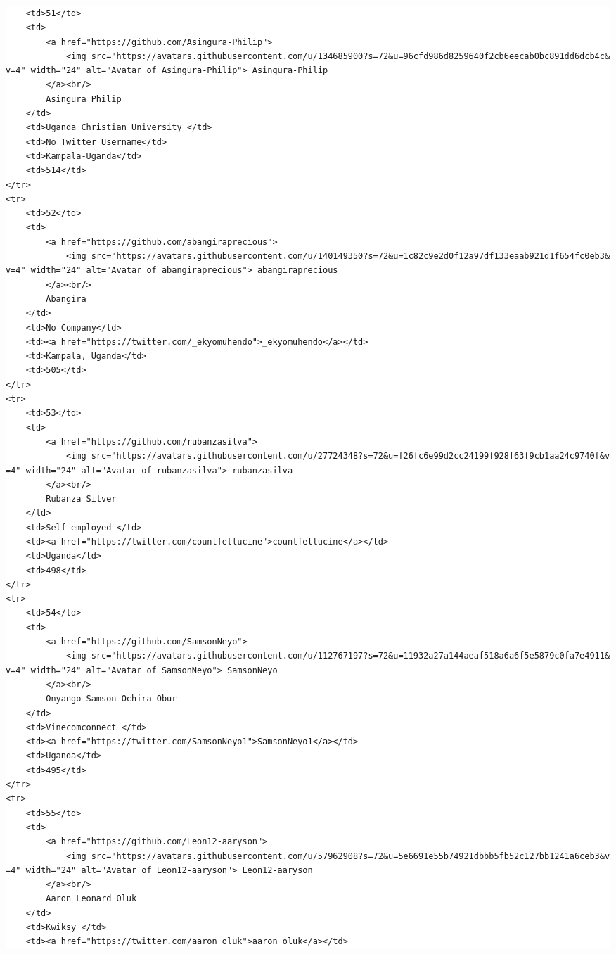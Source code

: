 		<td>51</td>
		<td>
			<a href="https://github.com/Asingura-Philip">
				<img src="https://avatars.githubusercontent.com/u/134685900?s=72&u=96cfd986d8259640f2cb6eecab0bc891dd6dcb4c&v=4" width="24" alt="Avatar of Asingura-Philip"> Asingura-Philip
			</a><br/>
			Asingura Philip
		</td>
		<td>Uganda Christian University </td>
		<td>No Twitter Username</td>
		<td>Kampala-Uganda</td>
		<td>514</td>
	</tr>
	<tr>
		<td>52</td>
		<td>
			<a href="https://github.com/abangiraprecious">
				<img src="https://avatars.githubusercontent.com/u/140149350?s=72&u=1c82c9e2d0f12a97df133eaab921d1f654fc0eb3&v=4" width="24" alt="Avatar of abangiraprecious"> abangiraprecious
			</a><br/>
			Abangira
		</td>
		<td>No Company</td>
		<td><a href="https://twitter.com/_ekyomuhendo">_ekyomuhendo</a></td>
		<td>Kampala, Uganda</td>
		<td>505</td>
	</tr>
	<tr>
		<td>53</td>
		<td>
			<a href="https://github.com/rubanzasilva">
				<img src="https://avatars.githubusercontent.com/u/27724348?s=72&u=f26fc6e99d2cc24199f928f63f9cb1aa24c9740f&v=4" width="24" alt="Avatar of rubanzasilva"> rubanzasilva
			</a><br/>
			Rubanza Silver
		</td>
		<td>Self-employed </td>
		<td><a href="https://twitter.com/countfettucine">countfettucine</a></td>
		<td>Uganda</td>
		<td>498</td>
	</tr>
	<tr>
		<td>54</td>
		<td>
			<a href="https://github.com/SamsonNeyo">
				<img src="https://avatars.githubusercontent.com/u/112767197?s=72&u=11932a27a144aeaf518a6a6f5e5879c0fa7e4911&v=4" width="24" alt="Avatar of SamsonNeyo"> SamsonNeyo
			</a><br/>
			Onyango Samson Ochira Obur
		</td>
		<td>Vinecomconnect </td>
		<td><a href="https://twitter.com/SamsonNeyo1">SamsonNeyo1</a></td>
		<td>Uganda</td>
		<td>495</td>
	</tr>
	<tr>
		<td>55</td>
		<td>
			<a href="https://github.com/Leon12-aaryson">
				<img src="https://avatars.githubusercontent.com/u/57962908?s=72&u=5e6691e55b74921dbbb5fb52c127bb1241a6ceb3&v=4" width="24" alt="Avatar of Leon12-aaryson"> Leon12-aaryson
			</a><br/>
			Aaron Leonard Oluk
		</td>
		<td>Kwiksy </td>
		<td><a href="https://twitter.com/aaron_oluk">aaron_oluk</a></td>